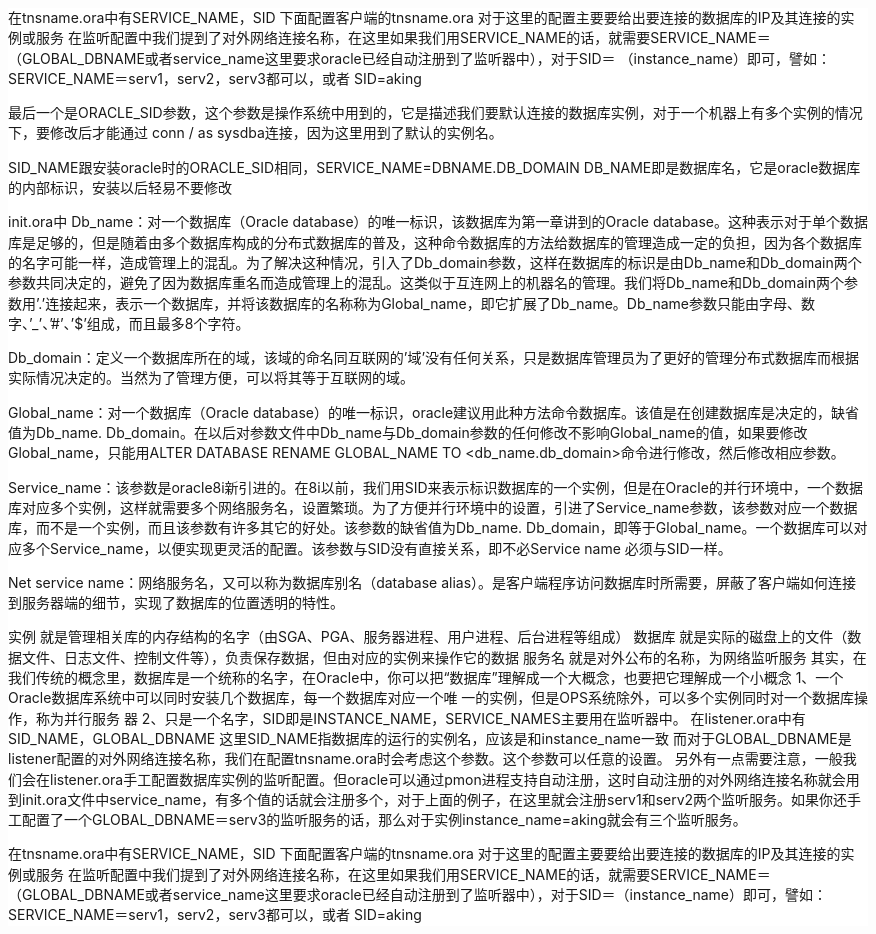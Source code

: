在tnsname.ora中有SERVICE_NAME，SID
下面配置客户端的tnsname.ora
对于这里的配置主要要给出要连接的数据库的IP及其连接的实例或服务
在监听配置中我们提到了对外网络连接名称，在这里如果我们用SERVICE_NAME的话，就需要SERVICE_NAME＝ （GLOBAL_DBNAME或者service_name这里要求oracle已经自动注册到了监听器中），对于SID＝ （instance_name）即可，譬如：
SERVICE_NAME＝serv1，serv2，serv3都可以，或者
SID=aking
 
最后一个是ORACLE_SID参数，这个参数是操作系统中用到的，它是描述我们要默认连接的数据库实例，对于一个机器上有多个实例的情况下，要修改后才能通过 conn / as sysdba连接，因为这里用到了默认的实例名。

SID_NAME跟安装oracle时的ORACLE_SID相同，SERVICE_NAME=DBNAME.DB_DOMAIN
DB_NAME即是数据库名，它是oracle数据库的内部标识，安装以后轻易不要修改



init.ora中
Db_name：对一个数据库（Oracle database）的唯一标识，该数据库为第一章讲到的Oracle database。这种表示对于单个数据库是足够的，但是随着由多个数据库构成的分布式数据库的普及，这种命令数据库的方法给数据库的管理造成一定的负担，因为各个数据库的名字可能一样，造成管理上的混乱。为了解决这种情况，引入了Db_domain参数，这样在数据库的标识是由Db_name和Db_domain两个参数共同决定的，避免了因为数据库重名而造成管理上的混乱。这类似于互连网上的机器名的管理。我们将Db_name和Db_domain两个参数用’.’连接起来，表示一个数据库，并将该数据库的名称称为Global_name，即它扩展了Db_name。Db_name参数只能由字母、数字、’_’、’#’、’$’组成，而且最多8个字符。

Db_domain：定义一个数据库所在的域，该域的命名同互联网的’域’没有任何关系，只是数据库管理员为了更好的管理分布式数据库而根据实际情况决定的。当然为了管理方便，可以将其等于互联网的域。

Global_name：对一个数据库（Oracle database）的唯一标识，oracle建议用此种方法命令数据库。该值是在创建数据库是决定的，缺省值为Db_name. Db_domain。在以后对参数文件中Db_name与Db_domain参数的任何修改不影响Global_name的值，如果要修改Global_name，只能用ALTER DATABASE RENAME GLOBAL_NAME TO <db_name.db_domain>命令进行修改，然后修改相应参数。

Service_name：该参数是oracle8i新引进的。在8i以前，我们用SID来表示标识数据库的一个实例，但是在Oracle的并行环境中，一个数据库对应多个实例，这样就需要多个网络服务名，设置繁琐。为了方便并行环境中的设置，引进了Service_name参数，该参数对应一个数据库，而不是一个实例，而且该参数有许多其它的好处。该参数的缺省值为Db_name. Db_domain，即等于Global_name。一个数据库可以对应多个Service_name，以便实现更灵活的配置。该参数与SID没有直接关系，即不必Service name 必须与SID一样。

Net service name：网络服务名，又可以称为数据库别名（database alias）。是客户端程序访问数据库时所需要，屏蔽了客户端如何连接到服务器端的细节，实现了数据库的位置透明的特性。
 
实例 就是管理相关库的内存结构的名字（由SGA、PGA、服务器进程、用户进程、后台进程等组成）
数据库 就是实际的磁盘上的文件（数据文件、日志文件、控制文件等），负责保存数据，但由对应的实例来操作它的数据
服务名 就是对外公布的名称，为网络监听服务
其实，在我们传统的概念里，数据库是一个统称的名字，在Oracle中，你可以把“数据库”理解成一个大概念，也要把它理解成一个小概念
1、一个Oracle数据库系统中可以同时安装几个数据库，每一个数据库对应一个唯
一的实例，但是OPS系统除外，可以多个实例同时对一个数据库操作，称为并行服务
器
2、只是一个名字，SID即是INSTANCE_NAME，SERVICE_NAMES主要用在监听器中。
在listener.ora中有SID_NAME，GLOBAL_DBNAME
这里SID_NAME指数据库的运行的实例名，应该是和instance_name一致
而对于GLOBAL_DBNAME是listener配置的对外网络连接名称，我们在配置tnsname.ora时会考虑这个参数。这个参数可以任意的设置。
另外有一点需要注意，一般我们会在listener.ora手工配置数据库实例的监听配置。但oracle可以通过pmon进程支持自动注册，这时自动注册的对外网络连接名称就会用到init.ora文件中service_name，有多个值的话就会注册多个，对于上面的例子，在这里就会注册serv1和serv2两个监听服务。如果你还手工配置了一个GLOBAL_DBNAME＝serv3的监听服务的话，那么对于实例instance_name=aking就会有三个监听服务。
 
在tnsname.ora中有SERVICE_NAME，SID
下面配置客户端的tnsname.ora
对于这里的配置主要要给出要连接的数据库的IP及其连接的实例或服务
在监听配置中我们提到了对外网络连接名称，在这里如果我们用SERVICE_NAME的话，就需要SERVICE_NAME＝（GLOBAL_DBNAME或者service_name这里要求oracle已经自动注册到了监听器中），对于SID＝（instance_name）即可，譬如：
SERVICE_NAME＝serv1，serv2，serv3都可以，或者
SID=aking
 